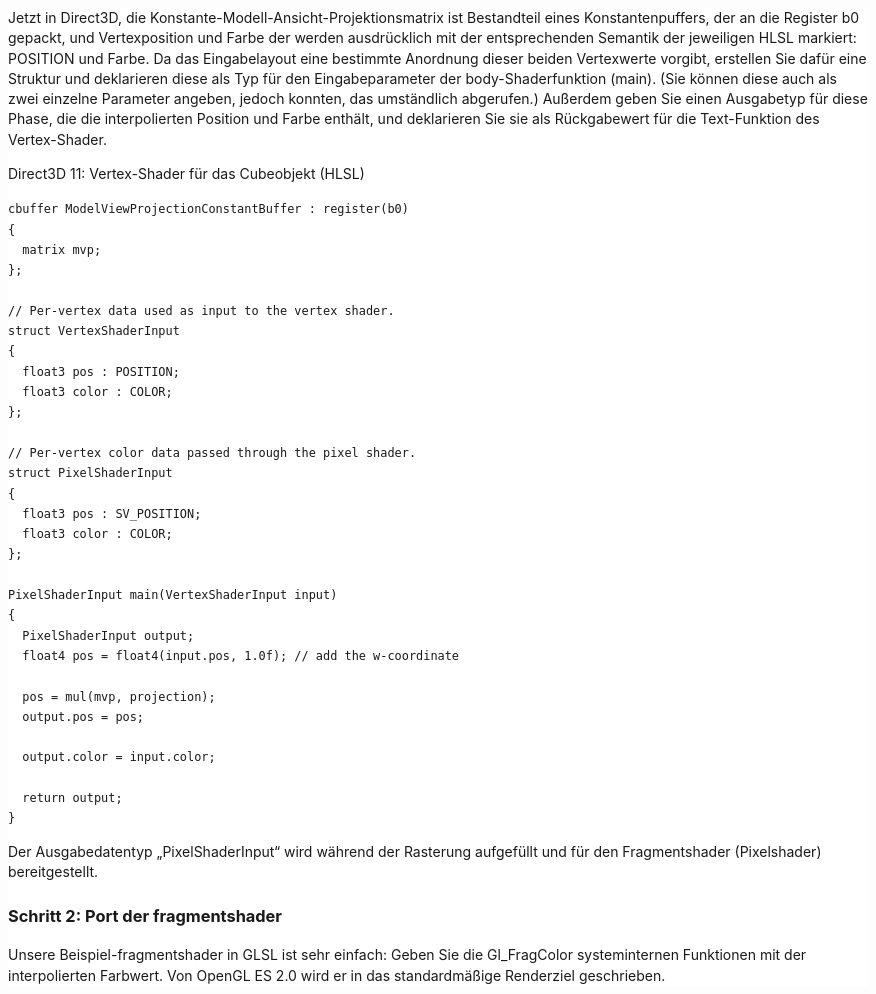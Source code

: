 Jetzt in Direct3D, die Konstante-Modell-Ansicht-Projektionsmatrix ist Bestandteil eines Konstantenpuffers, der an die Register b0 gepackt, und Vertexposition und Farbe der werden ausdrücklich mit der entsprechenden Semantik der jeweiligen HLSL markiert: POSITION und Farbe. Da das Eingabelayout eine bestimmte Anordnung dieser beiden Vertexwerte vorgibt, erstellen Sie dafür eine Struktur und deklarieren diese als Typ für den Eingabeparameter der body-Shaderfunktion (main). (Sie können diese auch als zwei einzelne Parameter angeben, jedoch konnten, das umständlich abgerufen.) Außerdem geben Sie einen Ausgabetyp für diese Phase, die die interpolierten Position und Farbe enthält, und deklarieren Sie sie als Rückgabewert für die Text-Funktion des Vertex-Shader.

Direct3D 11: Vertex-Shader für das Cubeobjekt (HLSL)

``` syntax
cbuffer ModelViewProjectionConstantBuffer : register(b0)
{
  matrix mvp;
};

// Per-vertex data used as input to the vertex shader.
struct VertexShaderInput
{
  float3 pos : POSITION;
  float3 color : COLOR;
};

// Per-vertex color data passed through the pixel shader.
struct PixelShaderInput
{
  float3 pos : SV_POSITION;
  float3 color : COLOR;
};

PixelShaderInput main(VertexShaderInput input)
{
  PixelShaderInput output;
  float4 pos = float4(input.pos, 1.0f); // add the w-coordinate

  pos = mul(mvp, projection);
  output.pos = pos;

  output.color = input.color;

  return output;
}
```

Der Ausgabedatentyp „PixelShaderInput“ wird während der Rasterung aufgefüllt und für den Fragmentshader (Pixelshader) bereitgestellt.

### <a name="step-2-port-the-fragment-shader"></a>Schritt 2: Port der fragmentshader

Unsere Beispiel-fragmentshader in GLSL ist sehr einfach: Geben Sie die Gl\_FragColor systeminternen Funktionen mit der interpolierten Farbwert. Von OpenGL ES 2.0 wird er in das standardmäßige Renderziel geschrieben.
